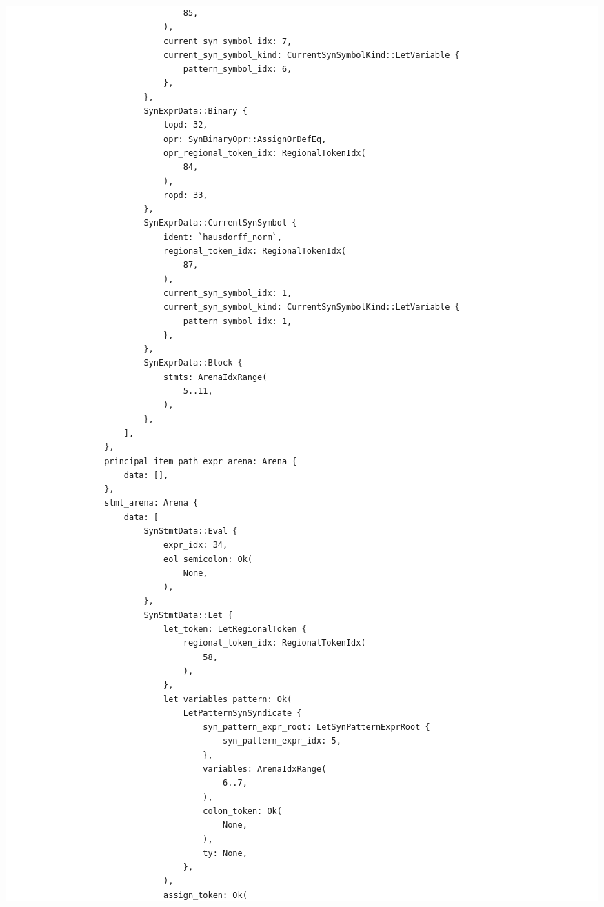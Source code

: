                                         85,
                                    ),
                                    current_syn_symbol_idx: 7,
                                    current_syn_symbol_kind: CurrentSynSymbolKind::LetVariable {
                                        pattern_symbol_idx: 6,
                                    },
                                },
                                SynExprData::Binary {
                                    lopd: 32,
                                    opr: SynBinaryOpr::AssignOrDefEq,
                                    opr_regional_token_idx: RegionalTokenIdx(
                                        84,
                                    ),
                                    ropd: 33,
                                },
                                SynExprData::CurrentSynSymbol {
                                    ident: `hausdorff_norm`,
                                    regional_token_idx: RegionalTokenIdx(
                                        87,
                                    ),
                                    current_syn_symbol_idx: 1,
                                    current_syn_symbol_kind: CurrentSynSymbolKind::LetVariable {
                                        pattern_symbol_idx: 1,
                                    },
                                },
                                SynExprData::Block {
                                    stmts: ArenaIdxRange(
                                        5..11,
                                    ),
                                },
                            ],
                        },
                        principal_item_path_expr_arena: Arena {
                            data: [],
                        },
                        stmt_arena: Arena {
                            data: [
                                SynStmtData::Eval {
                                    expr_idx: 34,
                                    eol_semicolon: Ok(
                                        None,
                                    ),
                                },
                                SynStmtData::Let {
                                    let_token: LetRegionalToken {
                                        regional_token_idx: RegionalTokenIdx(
                                            58,
                                        ),
                                    },
                                    let_variables_pattern: Ok(
                                        LetPatternSynSyndicate {
                                            syn_pattern_expr_root: LetSynPatternExprRoot {
                                                syn_pattern_expr_idx: 5,
                                            },
                                            variables: ArenaIdxRange(
                                                6..7,
                                            ),
                                            colon_token: Ok(
                                                None,
                                            ),
                                            ty: None,
                                        },
                                    ),
                                    assign_token: Ok(